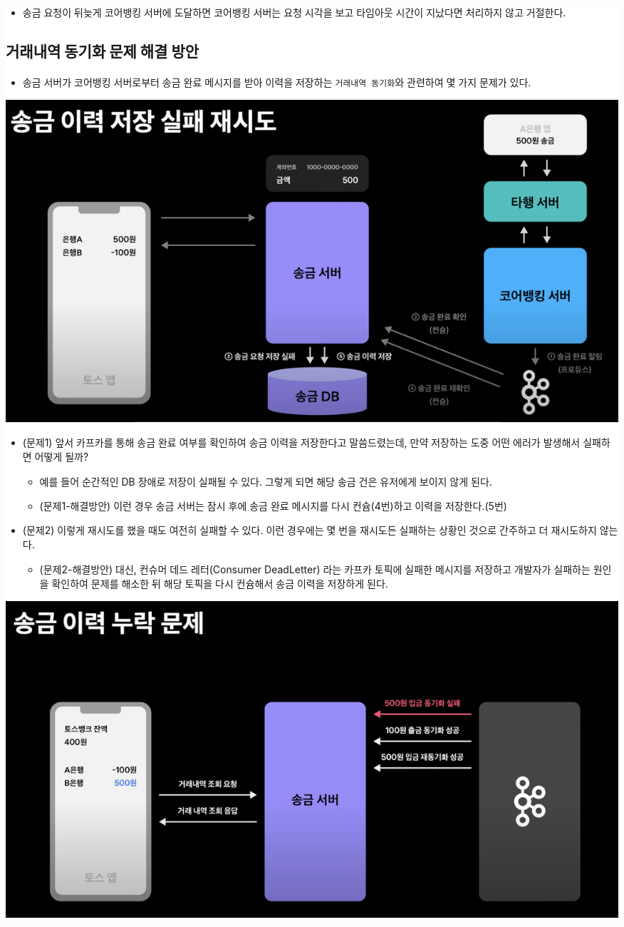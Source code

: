   * 송금 요청이 뒤늦게 코어뱅킹 서버에 도달하면 코어뱅킹 서버는 요청 시각을 보고 타임아웃 시간이 지났다면 처리하지 않고 거절한다.


## 거래내역 동기화 문제 해결 방안

* 송금 서버가 코어뱅킹 서버로부터 송금 완료 메시지를 받아 이력을 저장하는 `거래내역 동기화`와 관련하여 몇 가지 문제가 있다.

![](/assets/img/technology/slash/Toss-Slash22-Server-12.png)

* (문제1) 앞서 카프카를 통해 송금 완료 여부를 확인하여 송금 이력을 저장한다고 말씀드렸는데, 만약 저장하는 도중 어떤 에러가 발생해서 실패하면 어떻게 될까?

  * 예를 들어 순간적인 DB 장애로 저장이 실패될 수 있다. 그렇게 되면 해당 송금 건은 유저에게 보이지 않게 된다.

  * (문제1-해결방안) 이런 경우 송금 서버는 잠시 후에 송금 완료 메시지를 다시 컨슘(4번)하고 이력을 저장한다.(5번)

* (문제2) 이렇게 재시도를 했을 때도 여전히 실패할 수 있다. 이런 경우에는 몇 번을 재시도든 실패하는 상황인 것으로 간주하고 더 재시도하지 않는다.

  * (문제2-해결방안) 대신, 컨슈머 데드 레터(Consumer DeadLetter) 라는 카프카 토픽에 실패한 메시지를 저장하고 개발자가 실패하는 원인을 확인하여 문제를 해소한 뒤 해당 토픽을 다시 컨슘해서 송금 이력을 저장하게 된다.


![](/assets/img/technology/slash/Toss-Slash22-Server-13.png)